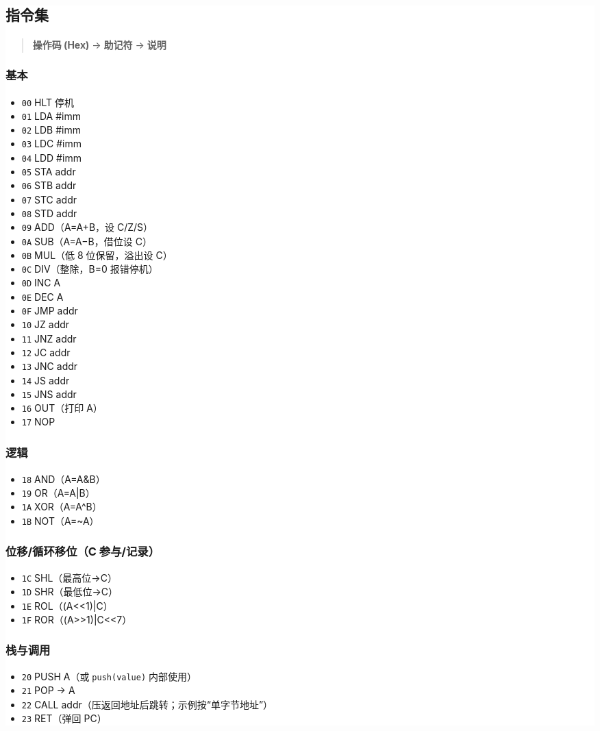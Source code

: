 ## 指令集

> **操作码 (Hex)**  → **助记符**  → **说明**

### 基本

- `00` HLT 停机  
- `01` LDA #imm  
- `02` LDB #imm  
- `03` LDC #imm  
- `04` LDD #imm  
- `05` STA addr  
- `06` STB addr  
- `07` STC addr  
- `08` STD addr  
- `09` ADD（A=A+B，设 C/Z/S）  
- `0A` SUB（A=A−B，借位设 C）  
- `0B` MUL（低 8 位保留，溢出设 C）  
- `0C` DIV（整除，B=0 报错停机）  
- `0D` INC A  
- `0E` DEC A  
- `0F` JMP addr  
- `10` JZ addr  
- `11` JNZ addr  
- `12` JC addr  
- `13` JNC addr  
- `14` JS addr  
- `15` JNS addr  
- `16` OUT（打印 A）  
- `17` NOP

### 逻辑

- `18` AND（A=A&B）  
- `19` OR（A=A|B）  
- `1A` XOR（A=A^B）  
- `1B` NOT（A=~A）

### 位移/循环移位（C 参与/记录）

- `1C` SHL（最高位→C）  
- `1D` SHR（最低位→C）  
- `1E` ROL（(A<<1)|C）  
- `1F` ROR（(A>>1)|C<<7）

### 栈与调用

- `20` PUSH A（或 `push(value)` 内部使用）  
- `21` POP → A  
- `22` CALL addr（压返回地址后跳转；示例按“单字节地址”）  
- `23` RET（弹回 PC）
